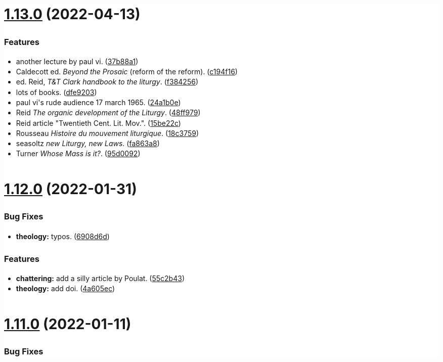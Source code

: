 # [1.13.0](https://github.com/2e0byo/bib/compare/v1.12.0...v1.13.0) (2022-04-13)


### Features

* another lecture by paul vi. ([37b88a1](https://github.com/2e0byo/bib/commit/37b88a1e01a45475310d1df53bfb61fcd9fde959))
* Caldecott ed. _Beyond the Prosaic_ (reform of the reform). ([c194f16](https://github.com/2e0byo/bib/commit/c194f16d54075e14f406450329f0c6ecc0a4e9b0))
* ed. Reid, _T&T Clark handbook to the liturgy_. ([f384256](https://github.com/2e0byo/bib/commit/f3842563324d84d370c959705a1db82b8664ae96))
* lots of books. ([dfe9203](https://github.com/2e0byo/bib/commit/dfe9203b9b49a586d4fea9dfe8860ce0cd87f582))
* paul vi's rude audience 17 march 1965. ([24a1b0e](https://github.com/2e0byo/bib/commit/24a1b0e7b96be6b8e32d75c08f8ba985d9344175))
* Reid _The organic development of the Liturgy_. ([48ff979](https://github.com/2e0byo/bib/commit/48ff979a7d57e1d5dc683011486438efeea55133))
* Reid article "Twentieth Cent. Lit. Mov.". ([15be22c](https://github.com/2e0byo/bib/commit/15be22c7dcb089d818d993628e4f73bcd40102af))
* Rousseau _Histoire du mouvement liturgique_. ([18c3759](https://github.com/2e0byo/bib/commit/18c37596ceaf83473815454e47c32f74d0b0b51b))
* seasoltz _new Liturgy, new Laws_. ([fa863a8](https://github.com/2e0byo/bib/commit/fa863a8caa346cd2066007ab951c55274bbe8517))
* Turner _Whose Mass is it?_. ([95d0092](https://github.com/2e0byo/bib/commit/95d009209b542479782e2767fdb1ad31bca3cdaa))

# [1.12.0](https://github.com/2e0byo/bib/compare/v1.11.0...v1.12.0) (2022-01-31)


### Bug Fixes

* **theology:** typos. ([6908d6d](https://github.com/2e0byo/bib/commit/6908d6d52fdc2ed4dbabac95423a24a64618d19e))


### Features

* **chattering:** add a silly article by Poulat. ([55c2b43](https://github.com/2e0byo/bib/commit/55c2b4303afeabb3f86dd21b527c9353dc1e8d0b))
* **theology:** add doi. ([4a605ec](https://github.com/2e0byo/bib/commit/4a605ec2d769b9730db9ad263dce3e370b29c78b))

# [1.11.0](https://github.com/2e0byo/bib/compare/v1.10.0...v1.11.0) (2022-01-11)


### Bug Fixes
